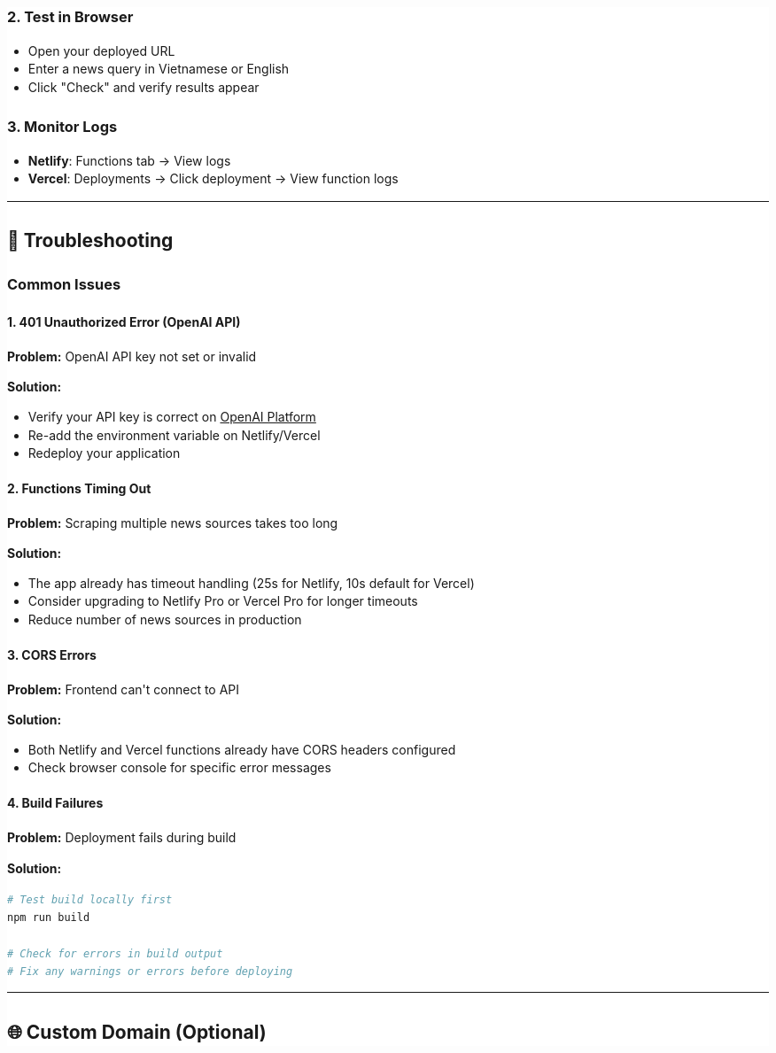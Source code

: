 ### 2. Test in Browser
- Open your deployed URL
- Enter a news query in Vietnamese or English
- Click "Check" and verify results appear

### 3. Monitor Logs
- **Netlify**: Functions tab → View logs
- **Vercel**: Deployments → Click deployment → View function logs

---

## 🔧 Troubleshooting

### Common Issues

#### 1. **401 Unauthorized Error (OpenAI API)**
**Problem:** OpenAI API key not set or invalid

**Solution:**
- Verify your API key is correct on [OpenAI Platform](https://platform.openai.com/account/api-keys)
- Re-add the environment variable on Netlify/Vercel
- Redeploy your application

#### 2. **Functions Timing Out**
**Problem:** Scraping multiple news sources takes too long

**Solution:**
- The app already has timeout handling (25s for Netlify, 10s default for Vercel)
- Consider upgrading to Netlify Pro or Vercel Pro for longer timeouts
- Reduce number of news sources in production

#### 3. **CORS Errors**
**Problem:** Frontend can't connect to API

**Solution:**
- Both Netlify and Vercel functions already have CORS headers configured
- Check browser console for specific error messages

#### 4. **Build Failures**
**Problem:** Deployment fails during build

**Solution:**
```bash
# Test build locally first
npm run build

# Check for errors in build output
# Fix any warnings or errors before deploying
```

---

## 🌐 Custom Domain (Optional)
